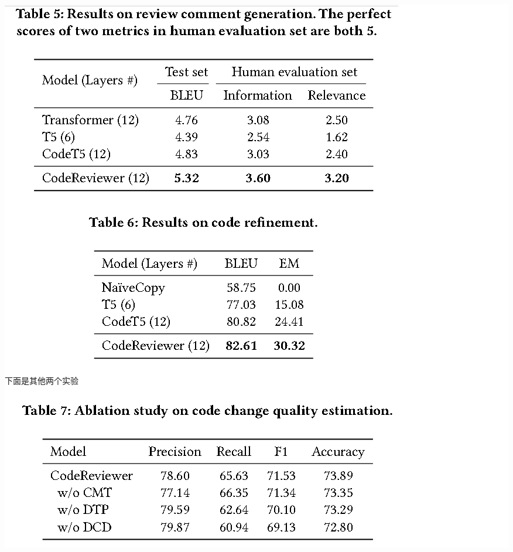 ![image-20250714153114291](../picture.asset/image-20250714153114291.png)





下面是其他两个实验

![image-20250714153128186](../picture.asset/image-20250714153128186.png)
